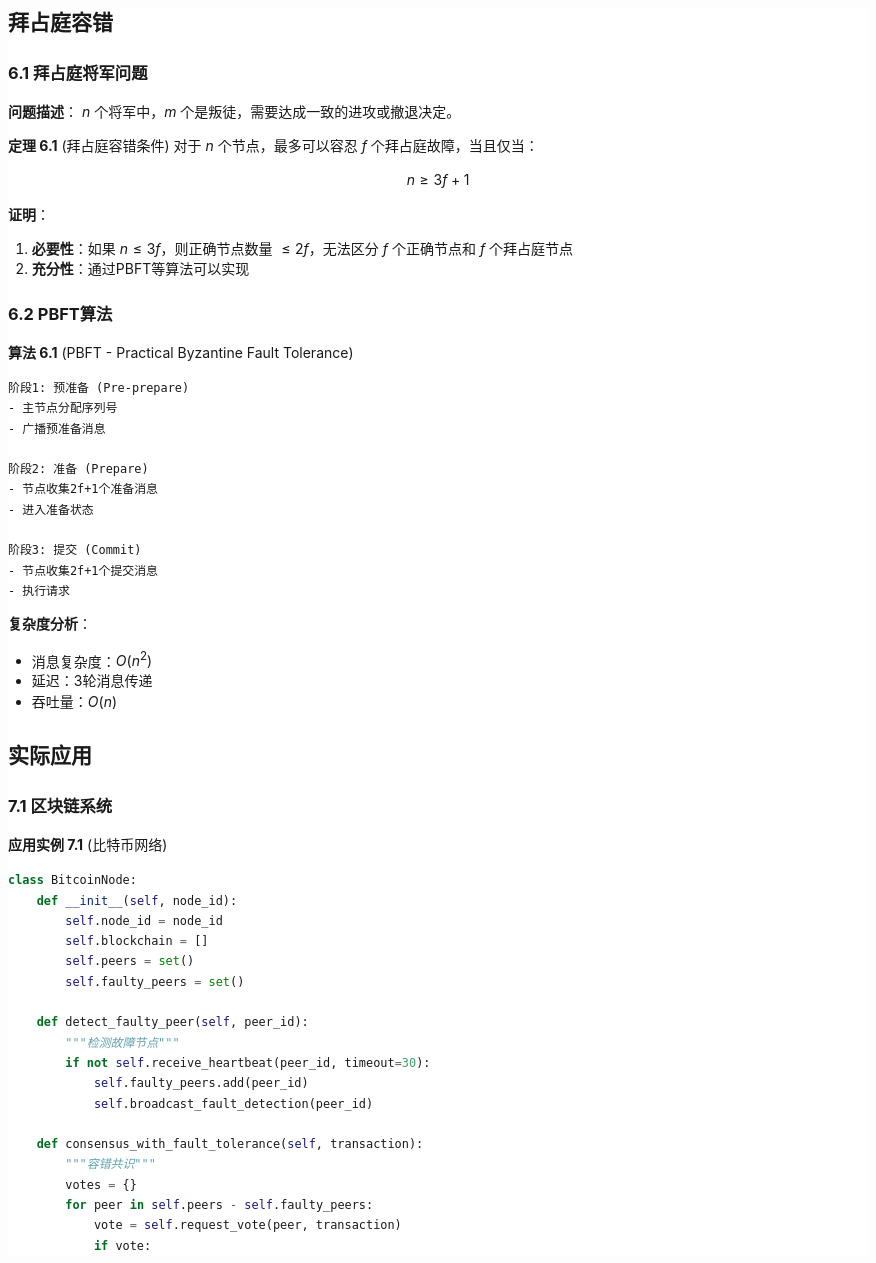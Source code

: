## 拜占庭容错

### 6.1 拜占庭将军问题

**问题描述**：
$n$ 个将军中，$m$ 个是叛徒，需要达成一致的进攻或撤退决定。

**定理 6.1** (拜占庭容错条件)
对于 $n$ 个节点，最多可以容忍 $f$ 个拜占庭故障，当且仅当：

$$n \geq 3f + 1$$

**证明**：

1. **必要性**：如果 $n \leq 3f$，则正确节点数量 $\leq 2f$，无法区分 $f$ 个正确节点和 $f$ 个拜占庭节点
2. **充分性**：通过PBFT等算法可以实现

### 6.2 PBFT算法

**算法 6.1** (PBFT - Practical Byzantine Fault Tolerance)

```text
阶段1: 预准备 (Pre-prepare)
- 主节点分配序列号
- 广播预准备消息

阶段2: 准备 (Prepare)
- 节点收集2f+1个准备消息
- 进入准备状态

阶段3: 提交 (Commit)
- 节点收集2f+1个提交消息
- 执行请求
```

**复杂度分析**：

- 消息复杂度：$O(n^2)$
- 延迟：3轮消息传递
- 吞吐量：$O(n)$

## 实际应用

### 7.1 区块链系统

**应用实例 7.1** (比特币网络)

```python
class BitcoinNode:
    def __init__(self, node_id):
        self.node_id = node_id
        self.blockchain = []
        self.peers = set()
        self.faulty_peers = set()
    
    def detect_faulty_peer(self, peer_id):
        """检测故障节点"""
        if not self.receive_heartbeat(peer_id, timeout=30):
            self.faulty_peers.add(peer_id)
            self.broadcast_fault_detection(peer_id)
    
    def consensus_with_fault_tolerance(self, transaction):
        """容错共识"""
        votes = {}
        for peer in self.peers - self.faulty_peers:
            vote = self.request_vote(peer, transaction)
            if vote:
```
